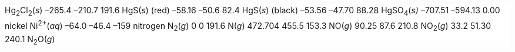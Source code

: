 <td>Hg<sub>2</sub>Cl<sub>2</sub>(<em>s</em>)</td>
<td>–265.4</td>
<td>–210.7</td>
<td>191.6</td>
</tr>
<tr valign="middle">
<td>HgS(<em>s</em>) (red)</td>
<td>–58.16</td>
<td>–50.6</td>
<td>82.4</td>
</tr>
<tr valign="middle">
<td>HgS(<em>s</em>) (black)</td>
<td>–53.56</td>
<td>–47.70</td>
<td>88.28</td>
</tr>
<tr valign="middle">
<td>HgSO<sub>4</sub>(<em>s)</em></td>
<td>–707.51</td>
<td>–594.13</td>
<td>0.00</td>
</tr>

<tr valign="middle">
<td colspan="4">nickel</td>
</tr>


<tr valign="middle">
<td>Ni<sup>2+</sup>(<em>aq</em>)</td>
<td>–64.0</td>
<td>–46.4</td>
<td>–159</td>
</tr>


<tr valign="middle">
<td colspan="4">nitrogen</td>
</tr>
<tr valign="middle">
<td>N<sub>2</sub>(<em>g</em>)</td>
<td>0</td>
<td>0</td>
<td>191.6</td>
</tr>
<tr valign="middle">
<td>N(<em>g</em>)</td>
<td>472.704</td>
<td>455.5</td>
<td>153.3</td>
</tr>
<tr valign="middle">
<td>NO(<em>g</em>)</td>
<td>90.25</td>
<td>87.6</td>
<td>210.8</td>
</tr>
<tr valign="middle">
<td>NO<sub>2</sub>(<em>g</em>)</td>
<td>33.2</td>
<td>51.30</td>
<td>240.1</td>
</tr>
<tr valign="middle">
<td>N<sub>2</sub>O(<em>g</em>)</td>